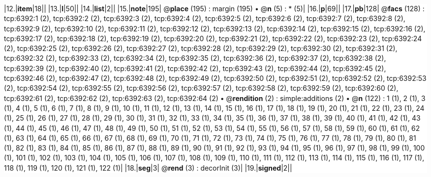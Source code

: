 |12.|__item__|18||
|13.|__l__|50||
|14.|__list__|2||
|15.|__note__|195| @__place__ (195) : margin (195)  •  @__n__ (5) : * (5)|
|16.|__p__|69||
|17.|__pb__|128| @__facs__ (128) : tcp:6392:1 (2), tcp:6392:2 (2), tcp:6392:3 (2), tcp:6392:4 (2), tcp:6392:5 (2), tcp:6392:6 (2), tcp:6392:7 (2), tcp:6392:8 (2), tcp:6392:9 (2), tcp:6392:10 (2), tcp:6392:11 (2), tcp:6392:12 (2), tcp:6392:13 (2), tcp:6392:14 (2), tcp:6392:15 (2), tcp:6392:16 (2), tcp:6392:17 (2), tcp:6392:18 (2), tcp:6392:19 (2), tcp:6392:20 (2), tcp:6392:21 (2), tcp:6392:22 (2), tcp:6392:23 (2), tcp:6392:24 (2), tcp:6392:25 (2), tcp:6392:26 (2), tcp:6392:27 (2), tcp:6392:28 (2), tcp:6392:29 (2), tcp:6392:30 (2), tcp:6392:31 (2), tcp:6392:32 (2), tcp:6392:33 (2), tcp:6392:34 (2), tcp:6392:35 (2), tcp:6392:36 (2), tcp:6392:37 (2), tcp:6392:38 (2), tcp:6392:39 (2), tcp:6392:40 (2), tcp:6392:41 (2), tcp:6392:42 (2), tcp:6392:43 (2), tcp:6392:44 (2), tcp:6392:45 (2), tcp:6392:46 (2), tcp:6392:47 (2), tcp:6392:48 (2), tcp:6392:49 (2), tcp:6392:50 (2), tcp:6392:51 (2), tcp:6392:52 (2), tcp:6392:53 (2), tcp:6392:54 (2), tcp:6392:55 (2), tcp:6392:56 (2), tcp:6392:57 (2), tcp:6392:58 (2), tcp:6392:59 (2), tcp:6392:60 (2), tcp:6392:61 (2), tcp:6392:62 (2), tcp:6392:63 (2), tcp:6392:64 (2)  •  @__rendition__ (2) : simple:additions (2)  •  @__n__ (122) : 1 (1), 2 (1), 3 (1), 4 (1), 5 (1), 6 (1), 7 (1), 8 (1), 9 (1), 10 (1), 11 (1), 12 (1), 13 (1), 14 (1), 15 (1), 16 (1), 17 (1), 18 (1), 19 (1), 20 (1), 21 (1), 22 (1), 23 (1), 24 (1), 25 (1), 26 (1), 27 (1), 28 (1), 29 (1), 30 (1), 31 (1), 32 (1), 33 (1), 34 (1), 35 (1), 36 (1), 37 (1), 38 (1), 39 (1), 40 (1), 41 (1), 42 (1), 43 (1), 44 (1), 45 (1), 46 (1), 47 (1), 48 (1), 49 (1), 50 (1), 51 (1), 52 (1), 53 (1), 54 (1), 55 (1), 56 (1), 57 (1), 58 (1), 59 (1), 60 (1), 61 (1), 62 (1), 63 (1), 64 (1), 65 (1), 66 (1), 67 (1), 68 (1), 69 (1), 70 (1), 71 (1), 72 (1), 73 (1), 74 (1), 75 (1), 76 (1), 77 (1), 78 (1), 79 (1), 80 (1), 81 (1), 82 (1), 83 (1), 84 (1), 85 (1), 86 (1), 87 (1), 88 (1), 89 (1), 90 (1), 91 (1), 92 (1), 93 (1), 94 (1), 95 (1), 96 (1), 97 (1), 98 (1), 99 (1), 100 (1), 101 (1), 102 (1), 103 (1), 104 (1), 105 (1), 106 (1), 107 (1), 108 (1), 109 (1), 110 (1), 111 (1), 112 (1), 113 (1), 114 (1), 115 (1), 116 (1), 117 (1), 118 (1), 119 (1), 120 (1), 121 (1), 122 (1)|
|18.|__seg__|3| @__rend__ (3) : decorInit (3)|
|19.|__signed__|2||
